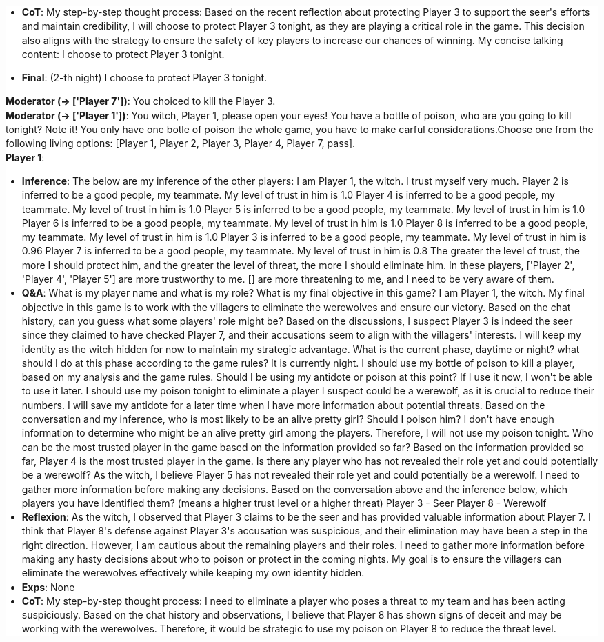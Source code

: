 - **CoT**: My step-by-step thought process: Based on the recent reflection about protecting Player 3 to support the seer's efforts and maintain credibility, I will choose to protect Player 3 tonight, as they are playing a critical role in the game. This decision also aligns with the strategy to ensure the safety of key players to increase our chances of winning.
My concise talking content: I choose to protect Player 3 tonight.  

- **Final**: (2-th night) I choose to protect Player 3 tonight.  

**Moderator (-> ['Player 7'])**: You choiced to kill the Player 3.  
**Moderator (-> ['Player 1'])**: You witch, Player 1, please open your eyes! You have a bottle of poison, who are you going to kill tonight? Note it! You only have one botle of poison the whole game, you have to make carful considerations.Choose one from the following living options: [Player 1, Player 2, Player 3, Player 4, Player 7, pass].   
**Player 1**:  
- **Inference**: 
The below are my inference of the other players:
I am Player 1, the witch. I trust myself very much.
Player 2 is inferred to be a good people, my teammate. My level of trust in him is 1.0
Player 4 is inferred to be a good people, my teammate. My level of trust in him is 1.0
Player 5 is inferred to be a good people, my teammate. My level of trust in him is 1.0
Player 6 is inferred to be a good people, my teammate. My level of trust in him is 1.0
Player 8 is inferred to be a good people, my teammate. My level of trust in him is 1.0
Player 3 is inferred to be a good people, my teammate. My level of trust in him is 0.96
Player 7 is inferred to be a good people, my teammate. My level of trust in him is 0.8
The greater the level of trust, the more I should protect him, and the greater the level of threat, the more I should eliminate him.
In these players, ['Player 2', 'Player 4', 'Player 5'] are more trustworthy to me. [] are more threatening to me, and I need to be very aware of them.  
- **Q&A**: What is my player name and what is my role? What is my final objective in this game? I am Player 1, the witch. My final objective in this game is to work with the villagers to eliminate the werewolves and ensure our victory.
Based on the chat history, can you guess what some players' role might be? Based on the discussions, I suspect Player 3 is indeed the seer since they claimed to have checked Player 7, and their accusations seem to align with the villagers' interests. I will keep my identity as the witch hidden for now to maintain my strategic advantage.
What is the current phase, daytime or night? what should I do at this phase according to the game rules? It is currently night. I should use my bottle of poison to kill a player, based on my analysis and the game rules.
Should I be using my antidote or poison at this point? If I use it now, I won't be able to use it later. I should use my poison tonight to eliminate a player I suspect could be a werewolf, as it is crucial to reduce their numbers. I will save my antidote for a later time when I have more information about potential threats.
Based on the conversation and my inference, who is most likely to be an alive pretty girl? Should I poison him? I don't have enough information to determine who might be an alive pretty girl among the players. Therefore, I will not use my poison tonight.
Who can be the most trusted player in the game based on the information provided so far? Based on the information provided so far, Player 4 is the most trusted player in the game.
Is there any player who has not revealed their role yet and could potentially be a werewolf? As the witch, I believe Player 5 has not revealed their role yet and could potentially be a werewolf. I need to gather more information before making any decisions.
Based on the conversation above and the inference below, which players you have identified them? (means a higher trust level or a higher threat) Player 3 - Seer Player 8 - Werewolf  
- **Reflexion**: As the witch, I observed that Player 3 claims to be the seer and has provided valuable information about Player 7. I think that Player 8's defense against Player 3's accusation was suspicious, and their elimination may have been a step in the right direction. However, I am cautious about the remaining players and their roles. I need to gather more information before making any hasty decisions about who to poison or protect in the coming nights. My goal is to ensure the villagers can eliminate the werewolves effectively while keeping my own identity hidden.  
- **Exps**: None  
- **CoT**: My step-by-step thought process: I need to eliminate a player who poses a threat to my team and has been acting suspiciously. Based on the chat history and observations, I believe that Player 8 has shown signs of deceit and may be working with the werewolves. Therefore, it would be strategic to use my poison on Player 8 to reduce the threat level. 
